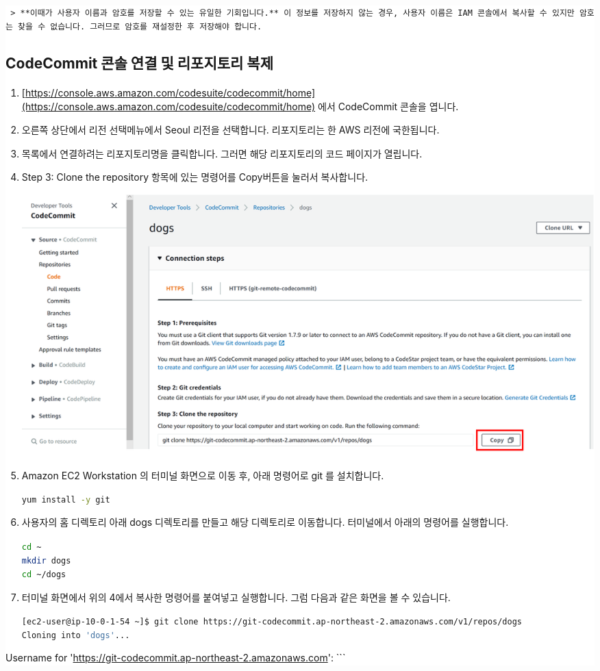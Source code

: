      > **이때가 사용자 이름과 암호를 저장할 수 있는 유일한 기회입니다.** 이 정보를 저장하지 않는 경우, 사용자 이름은 IAM 콘솔에서 복사할 수 있지만 암호는 찾을 수 없습니다. 그러므로 암호를 재설정한 후 저장해야 합니다.

## CodeCommit 콘솔 연결 및 리포지토리 복제

1. [https://console.aws.amazon.com/codesuite/codecommit/home](https://console.aws.amazon.com/codesuite/codecommit/home) 에서 CodeCommit 콘솔을 엽니다.

2. 오른쪽 상단에서 리전 선택메뉴에서 Seoul 리전을 선택합니다. 리포지토리는 한 AWS 리전에 국한됩니다.

3. 목록에서 연결하려는 리포지토리명을 클릭합니다. 그러면 해당 리포지토리의 코드 페이지가 열립니다.

4. Step 3: Clone the repository 항목에 있는 명령어를 Copy버튼을 눌러서 복사합니다.

    ![Alt](./images/copy-codecommit-repo-url.png "generate git credential")

5. Amazon EC2 Workstation 의 터미널 화면으로 이동 후, 아래 명령어로 git 를 설치합니다.

	```bash
	yum install -y git
	```
	
6. 사용자의 홈 디렉토리 아래 dogs 디렉토리를 만들고 해당 디렉토리로 이동합니다. 터미널에서 아래의 명령어를 실행합니다.

     ```bash
     cd ~
	 mkdir dogs
	 cd ~/dogs
     ```

7. 터미널 화면에서 위의 4에서 복사한 명령어를 붙여넣고 실행합니다. 그럼 다음과 같은 화면을 볼 수 있습니다.

     ```bash
     [ec2-user@ip-10-0-1-54 ~]$ git clone https://git-codecommit.ap-northeast-2.amazonaws.com/v1/repos/dogs
     Cloning into 'dogs'...
Username for 'https://git-codecommit.ap-northeast-2.amazonaws.com':
     ```
